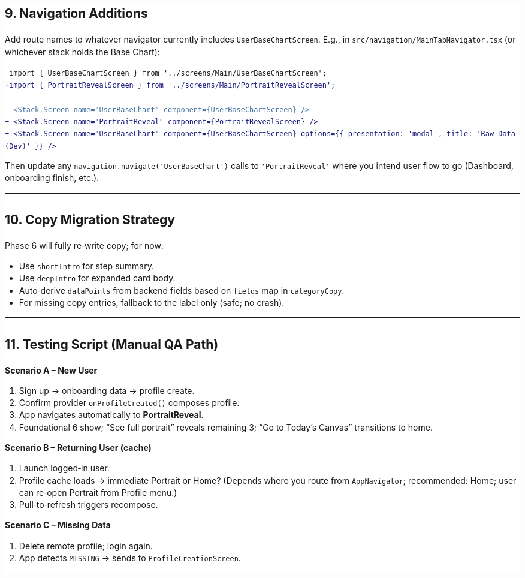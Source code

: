 
## 9. Navigation Additions

Add route names to whatever navigator currently includes `UserBaseChartScreen`. E.g., in `src/navigation/MainTabNavigator.tsx` (or whichever stack holds the Base Chart):

```diff
 import { UserBaseChartScreen } from '../screens/Main/UserBaseChartScreen';
+import { PortraitRevealScreen } from '../screens/Main/PortraitRevealScreen';

- <Stack.Screen name="UserBaseChart" component={UserBaseChartScreen} />
+ <Stack.Screen name="PortraitReveal" component={PortraitRevealScreen} />
+ <Stack.Screen name="UserBaseChart" component={UserBaseChartScreen} options={{ presentation: 'modal', title: 'Raw Data (Dev)' }} />
```

Then update any `navigation.navigate('UserBaseChart')` calls to `'PortraitReveal'` where you intend user flow to go (Dashboard, onboarding finish, etc.).

---

## 10. Copy Migration Strategy

Phase 6 will fully re‑write copy; for now:

* Use `shortIntro` for step summary.
* Use `deepIntro` for expanded card body.
* Auto‑derive `dataPoints` from backend fields based on `fields` map in `categoryCopy`.
* For missing copy entries, fallback to the label only (safe; no crash).

---

## 11. Testing Script (Manual QA Path)

**Scenario A – New User**

1. Sign up → onboarding data → profile create.
2. Confirm provider `onProfileCreated()` composes profile.
3. App navigates automatically to **PortraitReveal**.
4. Foundational 6 show; “See full portrait” reveals remaining 3; “Go to Today’s Canvas” transitions to home.

**Scenario B – Returning User (cache)**

1. Launch logged‑in user.
2. Profile cache loads → immediate Portrait or Home? (Depends where you route from `AppNavigator`; recommended: Home; user can re‑open Portrait from Profile menu.)
3. Pull‑to‑refresh triggers recompose.

**Scenario C – Missing Data**

1. Delete remote profile; login again.
2. App detects `MISSING` → sends to `ProfileCreationScreen`.

---
